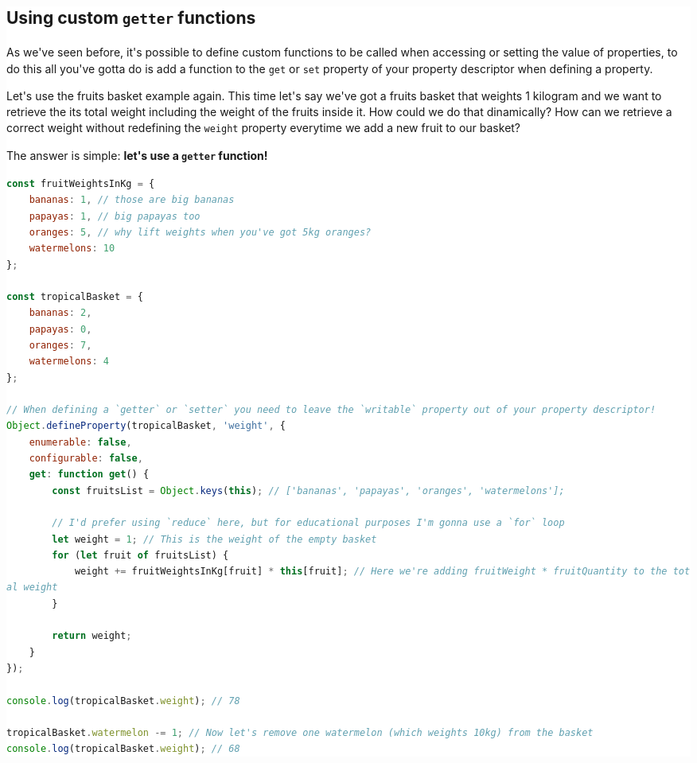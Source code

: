 

## Using custom `getter` functions

As we've seen before, it's possible to define custom functions to be called when accessing or setting the value of properties, to do this all you've gotta do is add a function to the `get` or `set` property of your property descriptor when defining a property.

Let's use the fruits basket example again. This time let's say we've got a fruits basket that weights 1 kilogram and we want to retrieve the its total weight including the weight of the fruits inside it. How could we do that dinamically? How can we retrieve a correct weight without redefining the `weight` property everytime we add a new fruit to our basket?

The answer is simple: **let's use a `getter` function!**

```js
const fruitWeightsInKg = {
    bananas: 1, // those are big bananas
    papayas: 1, // big papayas too
    oranges: 5, // why lift weights when you've got 5kg oranges?
    watermelons: 10
};

const tropicalBasket = {
    bananas: 2,
    papayas: 0,
    oranges: 7,
    watermelons: 4
};

// When defining a `getter` or `setter` you need to leave the `writable` property out of your property descriptor!
Object.defineProperty(tropicalBasket, 'weight', {
    enumerable: false,
    configurable: false,
    get: function get() {
        const fruitsList = Object.keys(this); // ['bananas', 'papayas', 'oranges', 'watermelons'];

        // I'd prefer using `reduce` here, but for educational purposes I'm gonna use a `for` loop
        let weight = 1; // This is the weight of the empty basket
        for (let fruit of fruitsList) {
            weight += fruitWeightsInKg[fruit] * this[fruit]; // Here we're adding fruitWeight * fruitQuantity to the total weight
        }

        return weight;
    }
});

console.log(tropicalBasket.weight); // 78

tropicalBasket.watermelon -= 1; // Now let's remove one watermelon (which weights 10kg) from the basket
console.log(tropicalBasket.weight); // 68
```
